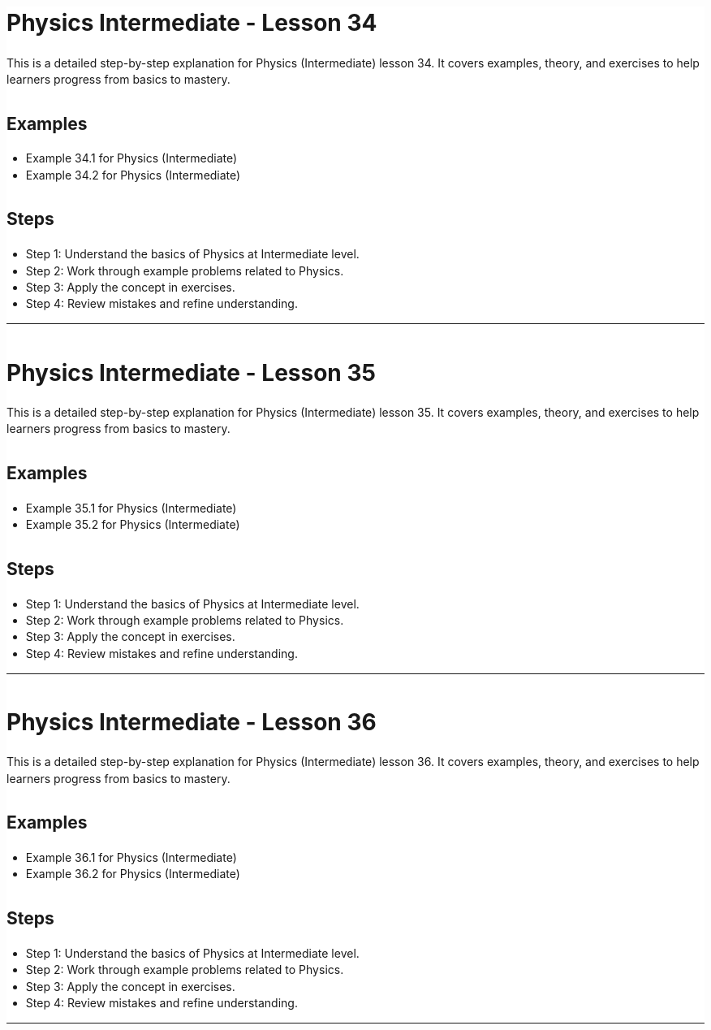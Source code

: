 
# Physics Intermediate - Lesson 34

This is a detailed step-by-step explanation for Physics (Intermediate) lesson 34. It covers examples, theory, and exercises to help learners progress from basics to mastery.

## Examples
- Example 34.1 for Physics (Intermediate)
- Example 34.2 for Physics (Intermediate)

## Steps
- Step 1: Understand the basics of Physics at Intermediate level.
- Step 2: Work through example problems related to Physics.
- Step 3: Apply the concept in exercises.
- Step 4: Review mistakes and refine understanding.

---

# Physics Intermediate - Lesson 35

This is a detailed step-by-step explanation for Physics (Intermediate) lesson 35. It covers examples, theory, and exercises to help learners progress from basics to mastery.

## Examples
- Example 35.1 for Physics (Intermediate)
- Example 35.2 for Physics (Intermediate)

## Steps
- Step 1: Understand the basics of Physics at Intermediate level.
- Step 2: Work through example problems related to Physics.
- Step 3: Apply the concept in exercises.
- Step 4: Review mistakes and refine understanding.

---

# Physics Intermediate - Lesson 36

This is a detailed step-by-step explanation for Physics (Intermediate) lesson 36. It covers examples, theory, and exercises to help learners progress from basics to mastery.

## Examples
- Example 36.1 for Physics (Intermediate)
- Example 36.2 for Physics (Intermediate)

## Steps
- Step 1: Understand the basics of Physics at Intermediate level.
- Step 2: Work through example problems related to Physics.
- Step 3: Apply the concept in exercises.
- Step 4: Review mistakes and refine understanding.

---